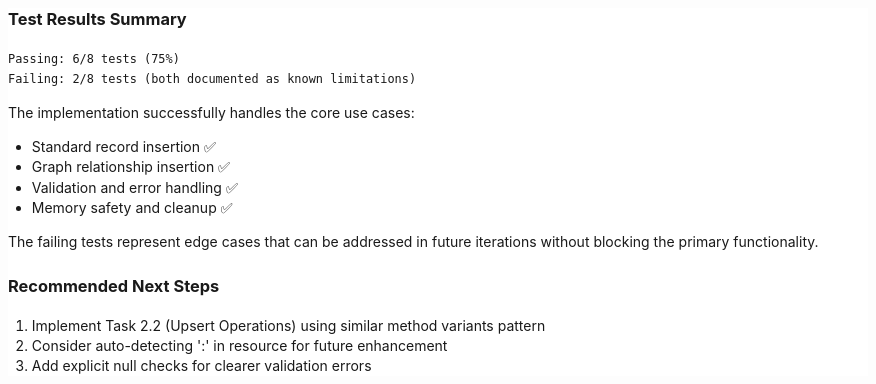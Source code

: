 ### Test Results Summary
```
Passing: 6/8 tests (75%)
Failing: 2/8 tests (both documented as known limitations)
```

The implementation successfully handles the core use cases:
- Standard record insertion ✅
- Graph relationship insertion ✅
- Validation and error handling ✅
- Memory safety and cleanup ✅

The failing tests represent edge cases that can be addressed in future iterations without blocking the primary functionality.

### Recommended Next Steps
1. Implement Task 2.2 (Upsert Operations) using similar method variants pattern
2. Consider auto-detecting ':' in resource for future enhancement
3. Add explicit null checks for clearer validation errors
